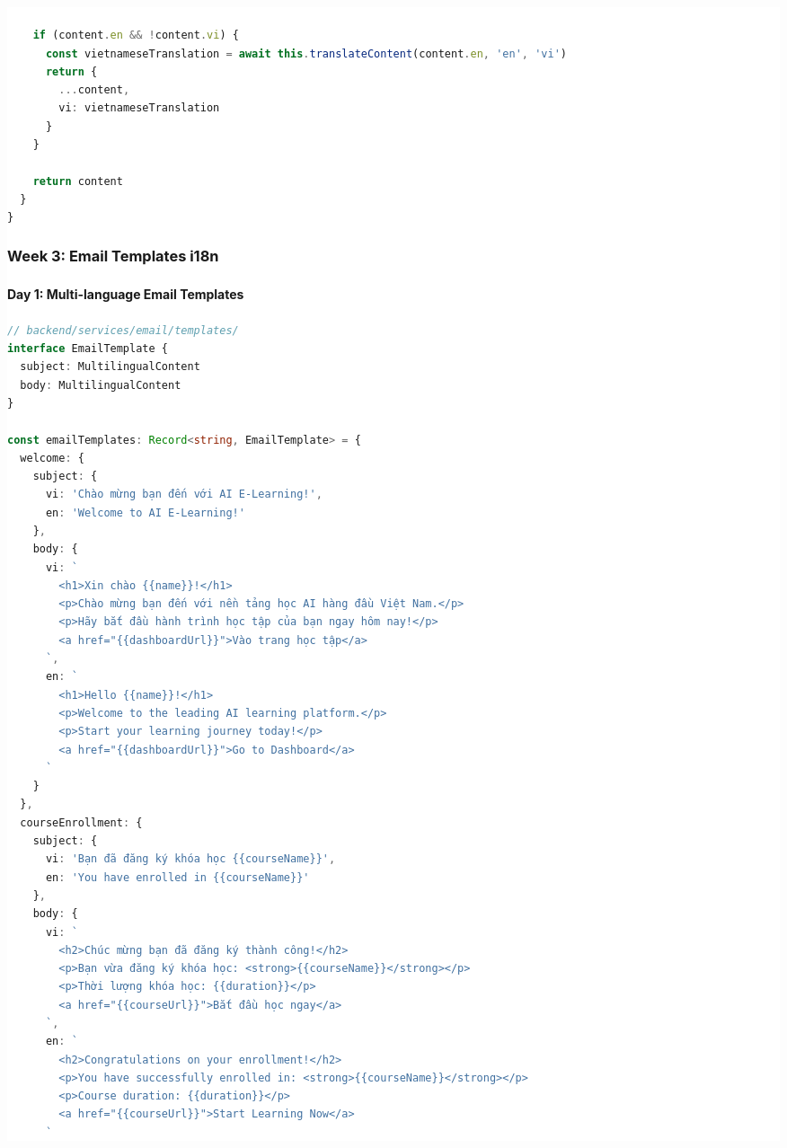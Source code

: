 ```typescript
    
    if (content.en && !content.vi) {
      const vietnameseTranslation = await this.translateContent(content.en, 'en', 'vi')
      return {
        ...content,
        vi: vietnameseTranslation
      }
    }
    
    return content
  }
}
```

### **Week 3: Email Templates i18n**

#### **Day 1: Multi-language Email Templates**
```typescript
// backend/services/email/templates/
interface EmailTemplate {
  subject: MultilingualContent
  body: MultilingualContent
}

const emailTemplates: Record<string, EmailTemplate> = {
  welcome: {
    subject: {
      vi: 'Chào mừng bạn đến với AI E-Learning!',
      en: 'Welcome to AI E-Learning!'
    },
    body: {
      vi: `
        <h1>Xin chào {{name}}!</h1>
        <p>Chào mừng bạn đến với nền tảng học AI hàng đầu Việt Nam.</p>
        <p>Hãy bắt đầu hành trình học tập của bạn ngay hôm nay!</p>
        <a href="{{dashboardUrl}}">Vào trang học tập</a>
      `,
      en: `
        <h1>Hello {{name}}!</h1>
        <p>Welcome to the leading AI learning platform.</p>
        <p>Start your learning journey today!</p>
        <a href="{{dashboardUrl}}">Go to Dashboard</a>
      `
    }
  },
  courseEnrollment: {
    subject: {
      vi: 'Bạn đã đăng ký khóa học {{courseName}}',
      en: 'You have enrolled in {{courseName}}'
    },
    body: {
      vi: `
        <h2>Chúc mừng bạn đã đăng ký thành công!</h2>
        <p>Bạn vừa đăng ký khóa học: <strong>{{courseName}}</strong></p>
        <p>Thời lượng khóa học: {{duration}}</p>
        <a href="{{courseUrl}}">Bắt đầu học ngay</a>
      `,
      en: `
        <h2>Congratulations on your enrollment!</h2>
        <p>You have successfully enrolled in: <strong>{{courseName}}</strong></p>
        <p>Course duration: {{duration}}</p>
        <a href="{{courseUrl}}">Start Learning Now</a>
      `
```